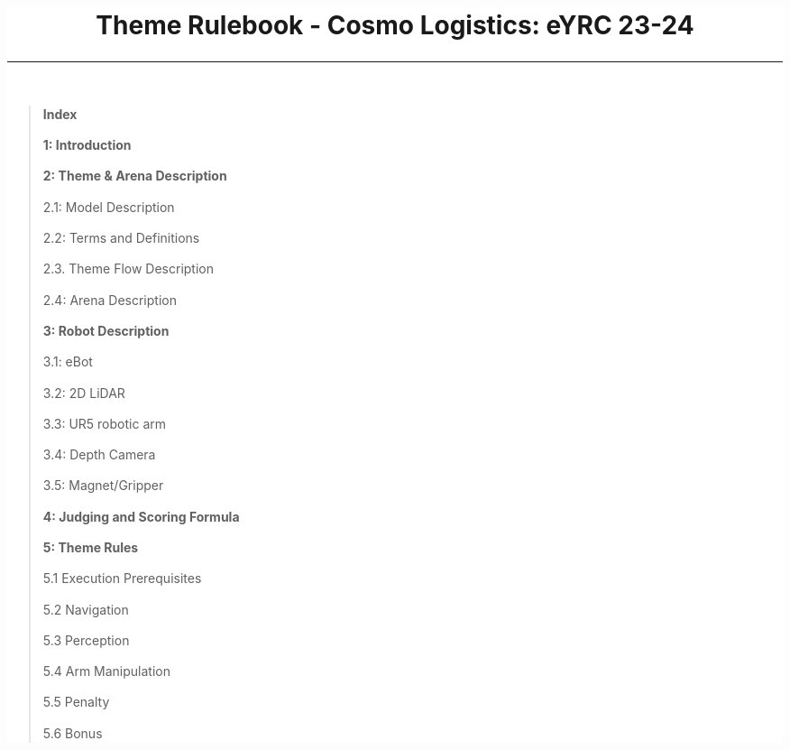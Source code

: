 

<style>
.back{
	position: fixed;
	width: 250px;
	height: 250px;
	top: 50%;
	left: 50%;
    margin-top: auto; 
    margin-left: auto; 
	opacity: 0.15;
    z-index: -1;
	}
</style>


<center>
    <h1>Theme Rulebook - Cosmo Logistics: eYRC 23-24</h1>
</center>

---

</br>

> **Index**
> 
> **1: Introduction**
> 
> **2: Theme & Arena Description**
>
> 2.1: Model Description 
>
> 2.2: Terms and Definitions 
>
> 2.3. Theme Flow Description 
>
> 2.4: Arena Description 
> 
> **3: Robot Description**
> 
> 3.1: eBot 
>
> 3.2: 2D LiDAR 
>
> 3.3: UR5 robotic arm 
>
> 3.4: Depth Camera 
>
> 3.5: Magnet/Gripper 
> 
> **4: Judging and Scoring Formula**
> 
> **5: Theme Rules**
> 
> 5.1 Execution Prerequisites 
>
> 5.2 Navigation 
>
> 5.3 Perception 
>
> 5.4 Arm Manipulation 
>
> 5.5 Penalty 
>
> 5.6 Bonus 